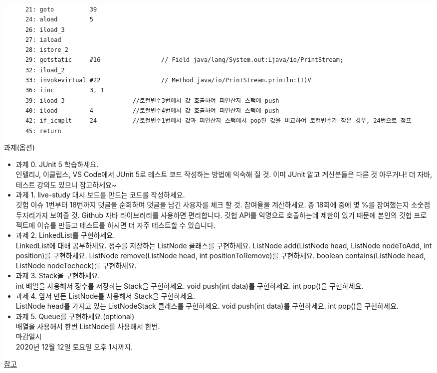 ```
      21: goto          39
      24: aload         5
      26: iload_3
      27: iaload
      28: istore_2
      29: getstatic     #16                 // Field java/lang/System.out:Ljava/io/PrintStream;
      32: iload_2
      33: invokevirtual #22                 // Method java/io/PrintStream.println:(I)V
      36: iinc          3, 1
      39: iload_3					//로컬변수3번에서 값 호출하여 피연산자 스택에 push
      40: iload         4			//로컬변수4번에서 값 호출하여 피연산자 스택에 push
      42: if_icmplt     24			//로컬변수1번에서 값과 피연산자 스택에서 pop된 값을 비교하여 로컬변수가 작은 경우, 24번으로 점프
      45: return
```

과제(옵션)
+ 과제 0. JUnit 5 학습하세요.  
인텔리J, 이클립스, VS Code에서 JUnit 5로 테스트 코드 작성하는 방법에 익숙해 질 것.
이미 JUnit 알고 계신분들은 다른 것 아무거나!
더 자바, 테스트 강의도 있으니 참고하세요~
+ 과제 1. live-study 대시 보드를 만드는 코드를 작성하세요.  
깃헙 이슈 1번부터 18번까지 댓글을 순회하며 댓글을 남긴 사용자를 체크 할 것.
참여율을 계산하세요. 총 18회에 중에 몇 %를 참여했는지 소숫점 두자리가지 보여줄 것.
Github 자바 라이브러리를 사용하면 편리합니다.
깃헙 API를 익명으로 호출하는데 제한이 있기 때문에 본인의 깃헙 프로젝트에 이슈를 만들고 테스트를 하시면 더 자주 테스트할 수 있습니다.
+ 과제 2. LinkedList를 구현하세요.  
LinkedList에 대해 공부하세요.
정수를 저장하는 ListNode 클래스를 구현하세요.
ListNode add(ListNode head, ListNode nodeToAdd, int position)를 구현하세요.
ListNode remove(ListNode head, int positionToRemove)를 구현하세요.
boolean contains(ListNode head, ListNode nodeTocheck)를 구현하세요.
+ 과제 3. Stack을 구현하세요.  
int 배열을 사용해서 정수를 저장하는 Stack을 구현하세요.
void push(int data)를 구현하세요.
int pop()을 구현하세요.
+ 과제 4. 앞서 만든 ListNode를 사용해서 Stack을 구현하세요.  
ListNode head를 가지고 있는 ListNodeStack 클래스를 구현하세요.
void push(int data)를 구현하세요.
int pop()을 구현하세요.
+ 과제 5. Queue를 구현하세요.(optional)   
배열을 사용해서 한번
ListNode를 사용해서 한번.  
마감일시  
2020년 12월 12일 토요일 오후 1시까지.

[참고](https://kils-log-of-develop.tistory.com/349)
